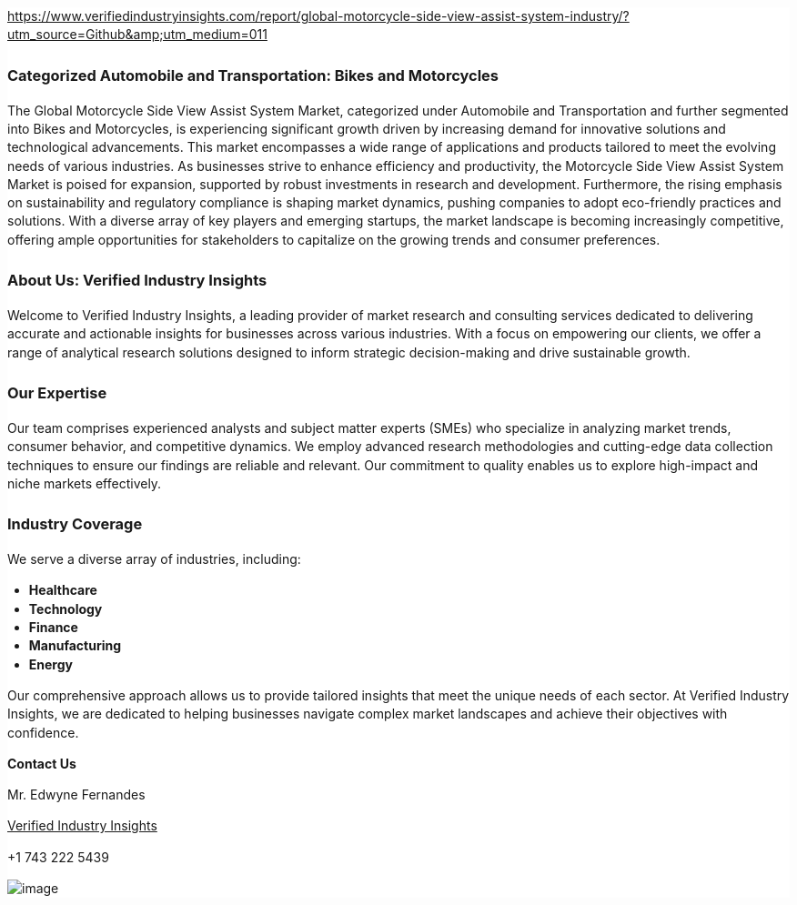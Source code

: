 </strong><a href="https://www.verifiedindustryinsights.com/report/global-motorcycle-side-view-assist-system-industry/?utm_source=Github&amp;utm_medium=011">https://www.verifiedindustryinsights.com/report/global-motorcycle-side-view-assist-system-industry/?utm_source=Github&amp;utm_medium=011</a>&nbsp;</p><h3>Categorized Automobile and Transportation: Bikes and Motorcycles </h3><p>The Global Motorcycle Side View Assist System Market, categorized under Automobile and Transportation and further segmented into Bikes and Motorcycles, is experiencing significant growth driven by increasing demand for innovative solutions and technological advancements. This market encompasses a wide range of applications and products tailored to meet the evolving needs of various industries. As businesses strive to enhance efficiency and productivity, the Motorcycle Side View Assist System Market is poised for expansion, supported by robust investments in research and development. Furthermore, the rising emphasis on sustainability and regulatory compliance is shaping market dynamics, pushing companies to adopt eco-friendly practices and solutions. With a diverse array of key players and emerging startups, the market landscape is becoming increasingly competitive, offering ample opportunities for stakeholders to capitalize on the growing trends and consumer preferences.</p><h3>About Us: Verified Industry Insights</h3><p>Welcome to Verified Industry Insights, a leading provider of market research and consulting services dedicated to delivering accurate and actionable insights for businesses across various industries. With a focus on empowering our clients, we offer a range of analytical research solutions designed to inform strategic decision-making and drive sustainable growth.</p><h3>Our Expertise</h3><p>Our team comprises experienced analysts and subject matter experts (SMEs) who specialize in analyzing market trends, consumer behavior, and competitive dynamics. We employ advanced research methodologies and cutting-edge data collection techniques to ensure our findings are reliable and relevant. Our commitment to quality enables us to explore high-impact and niche markets effectively.</p><h3>Industry Coverage</h3><p>We serve a diverse array of industries, including:</p><ul><li><strong>Healthcare</strong></li><li><strong>Technology</strong></li><li><strong>Finance</strong></li><li><strong>Manufacturing</strong></li><li><strong>Energy</strong></li></ul><p>Our comprehensive approach allows us to provide tailored insights that meet the unique needs of each sector. At Verified Industry Insights, we are dedicated to helping businesses navigate complex market landscapes and achieve their objectives with confidence.</p><p><strong>Contact Us</strong></p><p>Mr. Edwyne Fernandes</p><p><a href="https://www.verifiedindustryinsights.com/">Verified Industry Insights</a></p><p>+1 743 222 5439</p>
![image](https://github.com/user-attachments/assets/0c95e425-6eb6-4375-908e-b7a2707b13fd)
